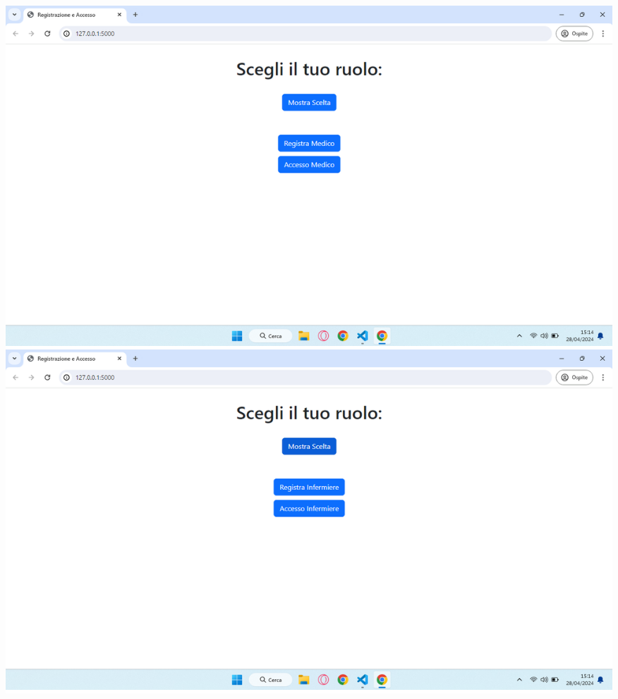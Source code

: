 <img src="./screens/scelta-medico.png" width="1365" heigth="767" style="flex:auto">
<img src="./screens/scelta-infermiere.png" width="1365" heigth="767" style="flex:auto">